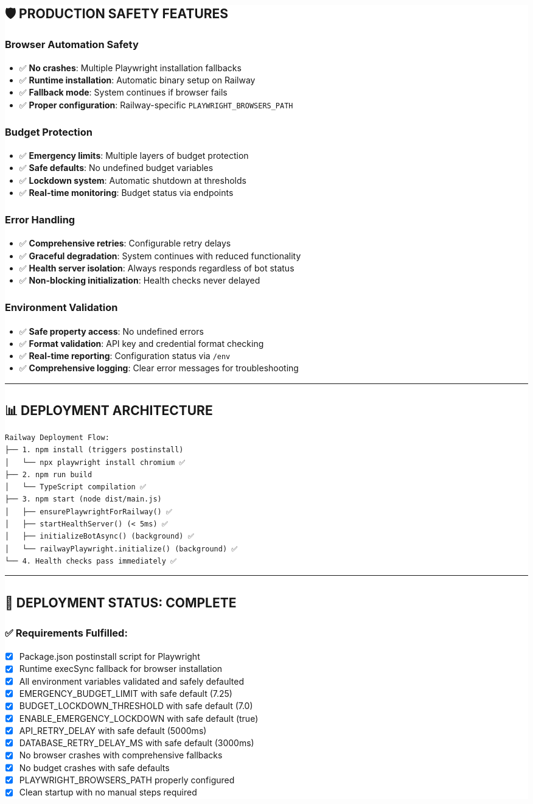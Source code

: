## 🛡️ **PRODUCTION SAFETY FEATURES**

### **Browser Automation Safety**
- ✅ **No crashes**: Multiple Playwright installation fallbacks
- ✅ **Runtime installation**: Automatic binary setup on Railway
- ✅ **Fallback mode**: System continues if browser fails
- ✅ **Proper configuration**: Railway-specific `PLAYWRIGHT_BROWSERS_PATH`

### **Budget Protection**
- ✅ **Emergency limits**: Multiple layers of budget protection
- ✅ **Safe defaults**: No undefined budget variables
- ✅ **Lockdown system**: Automatic shutdown at thresholds
- ✅ **Real-time monitoring**: Budget status via endpoints

### **Error Handling**
- ✅ **Comprehensive retries**: Configurable retry delays
- ✅ **Graceful degradation**: System continues with reduced functionality
- ✅ **Health server isolation**: Always responds regardless of bot status
- ✅ **Non-blocking initialization**: Health checks never delayed

### **Environment Validation**
- ✅ **Safe property access**: No undefined errors
- ✅ **Format validation**: API key and credential format checking
- ✅ **Real-time reporting**: Configuration status via `/env`
- ✅ **Comprehensive logging**: Clear error messages for troubleshooting

---

## 📊 **DEPLOYMENT ARCHITECTURE**

```
Railway Deployment Flow:
├── 1. npm install (triggers postinstall)
│   └── npx playwright install chromium ✅
├── 2. npm run build
│   └── TypeScript compilation ✅
├── 3. npm start (node dist/main.js)
│   ├── ensurePlaywrightForRailway() ✅
│   ├── startHealthServer() (< 5ms) ✅
│   ├── initializeBotAsync() (background) ✅
│   └── railwayPlaywright.initialize() (background) ✅
└── 4. Health checks pass immediately ✅
```

---

## 🎉 **DEPLOYMENT STATUS: COMPLETE**

### **✅ Requirements Fulfilled:**
- [x] Package.json postinstall script for Playwright
- [x] Runtime execSync fallback for browser installation  
- [x] All environment variables validated and safely defaulted
- [x] EMERGENCY_BUDGET_LIMIT with safe default (7.25)
- [x] BUDGET_LOCKDOWN_THRESHOLD with safe default (7.0)
- [x] ENABLE_EMERGENCY_LOCKDOWN with safe default (true)
- [x] API_RETRY_DELAY with safe default (5000ms)
- [x] DATABASE_RETRY_DELAY_MS with safe default (3000ms)
- [x] No browser crashes with comprehensive fallbacks
- [x] No budget crashes with safe defaults
- [x] PLAYWRIGHT_BROWSERS_PATH properly configured
- [x] Clean startup with no manual steps required
